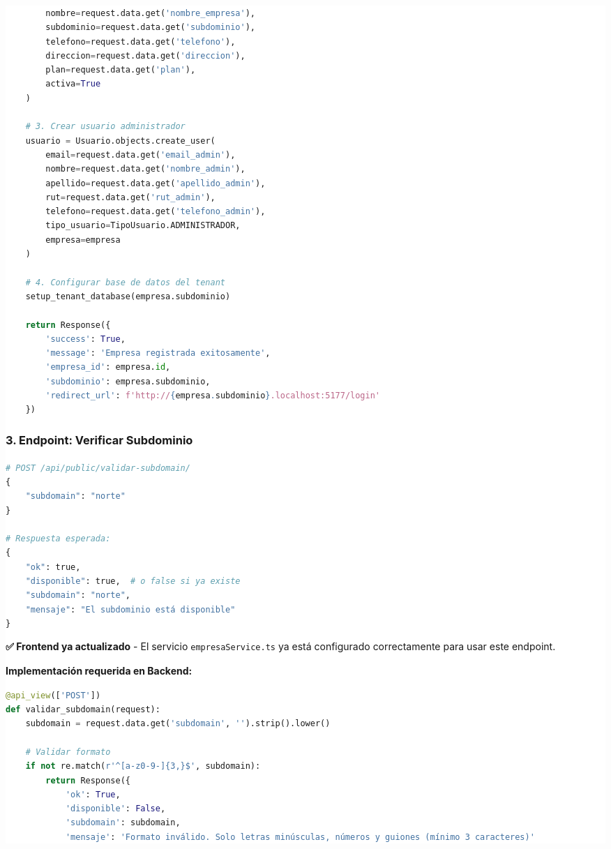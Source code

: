 ```python
        nombre=request.data.get('nombre_empresa'),
        subdominio=request.data.get('subdominio'),
        telefono=request.data.get('telefono'),
        direccion=request.data.get('direccion'),
        plan=request.data.get('plan'),
        activa=True
    )
    
    # 3. Crear usuario administrador
    usuario = Usuario.objects.create_user(
        email=request.data.get('email_admin'),
        nombre=request.data.get('nombre_admin'),
        apellido=request.data.get('apellido_admin'),
        rut=request.data.get('rut_admin'),
        telefono=request.data.get('telefono_admin'),
        tipo_usuario=TipoUsuario.ADMINISTRADOR,
        empresa=empresa
    )
    
    # 4. Configurar base de datos del tenant
    setup_tenant_database(empresa.subdominio)
    
    return Response({
        'success': True,
        'message': 'Empresa registrada exitosamente',
        'empresa_id': empresa.id,
        'subdominio': empresa.subdominio,
        'redirect_url': f'http://{empresa.subdominio}.localhost:5177/login'
    })
```

### 3. **Endpoint: Verificar Subdominio**
```python
# POST /api/public/validar-subdomain/
{
    "subdomain": "norte"
}

# Respuesta esperada:
{
    "ok": true,
    "disponible": true,  # o false si ya existe
    "subdomain": "norte",
    "mensaje": "El subdominio está disponible"
}
```

**✅ Frontend ya actualizado** - El servicio `empresaService.ts` ya está configurado correctamente para usar este endpoint.

**Implementación requerida en Backend:**
```python
@api_view(['POST'])
def validar_subdomain(request):
    subdomain = request.data.get('subdomain', '').strip().lower()
    
    # Validar formato
    if not re.match(r'^[a-z0-9-]{3,}$', subdomain):
        return Response({
            'ok': True,
            'disponible': False,
            'subdomain': subdomain,
            'mensaje': 'Formato inválido. Solo letras minúsculas, números y guiones (mínimo 3 caracteres)'
```
